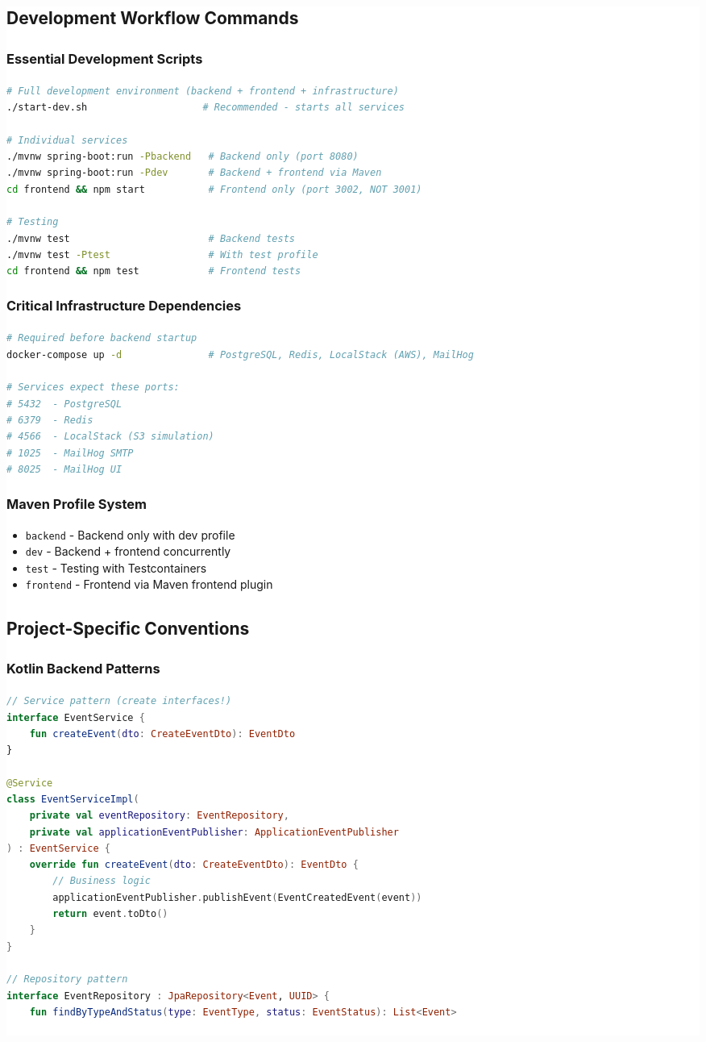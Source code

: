 ## Development Workflow Commands

### Essential Development Scripts
```bash
# Full development environment (backend + frontend + infrastructure)
./start-dev.sh                    # Recommended - starts all services

# Individual services
./mvnw spring-boot:run -Pbackend   # Backend only (port 8080)
./mvnw spring-boot:run -Pdev       # Backend + frontend via Maven
cd frontend && npm start           # Frontend only (port 3002, NOT 3001)

# Testing
./mvnw test                        # Backend tests
./mvnw test -Ptest                 # With test profile
cd frontend && npm test            # Frontend tests
```

### Critical Infrastructure Dependencies
```bash
# Required before backend startup
docker-compose up -d               # PostgreSQL, Redis, LocalStack (AWS), MailHog

# Services expect these ports:
# 5432  - PostgreSQL
# 6379  - Redis  
# 4566  - LocalStack (S3 simulation)
# 1025  - MailHog SMTP
# 8025  - MailHog UI
```

### Maven Profile System
- `backend` - Backend only with dev profile
- `dev` - Backend + frontend concurrently  
- `test` - Testing with Testcontainers
- `frontend` - Frontend via Maven frontend plugin

## Project-Specific Conventions

### Kotlin Backend Patterns
```kotlin
// Service pattern (create interfaces!)
interface EventService {
    fun createEvent(dto: CreateEventDto): EventDto
}

@Service
class EventServiceImpl(
    private val eventRepository: EventRepository,
    private val applicationEventPublisher: ApplicationEventPublisher
) : EventService {
    override fun createEvent(dto: CreateEventDto): EventDto {
        // Business logic
        applicationEventPublisher.publishEvent(EventCreatedEvent(event))
        return event.toDto()
    }
}

// Repository pattern
interface EventRepository : JpaRepository<Event, UUID> {
    fun findByTypeAndStatus(type: EventType, status: EventStatus): List<Event>
    
```